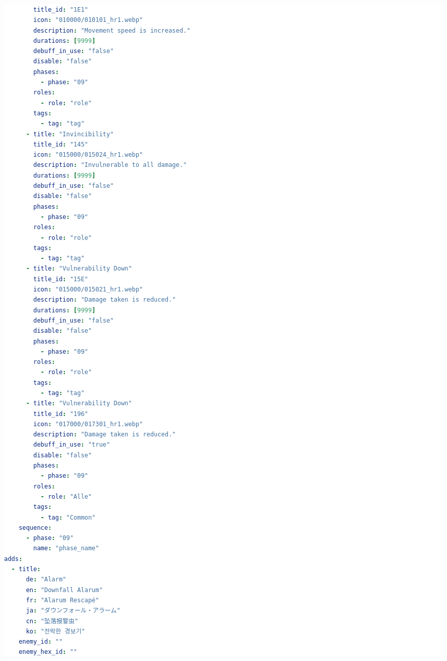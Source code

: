 ```yaml
        title_id: "1E1"
        icon: "010000/010101_hr1.webp"
        description: "Movement speed is increased."
        durations: [9999]
        debuff_in_use: "false"
        disable: "false"
        phases:
          - phase: "09"
        roles:
          - role: "role"
        tags:
          - tag: "tag"
      - title: "Invincibility"
        title_id: "145"
        icon: "015000/015024_hr1.webp"
        description: "Invulnerable to all damage."
        durations: [9999]
        debuff_in_use: "false"
        disable: "false"
        phases:
          - phase: "09"
        roles:
          - role: "role"
        tags:
          - tag: "tag"
      - title: "Vulnerability Down"
        title_id: "15E"
        icon: "015000/015021_hr1.webp"
        description: "Damage taken is reduced."
        durations: [9999]
        debuff_in_use: "false"
        disable: "false"
        phases:
          - phase: "09"
        roles:
          - role: "role"
        tags:
          - tag: "tag"
      - title: "Vulnerability Down"
        title_id: "196"
        icon: "017000/017301_hr1.webp"
        description: "Damage taken is reduced."
        debuff_in_use: "true"
        disable: "false"
        phases:
          - phase: "09"
        roles:
          - role: "Alle"
        tags:
          - tag: "Common"
    sequence:
      - phase: "09"
        name: "phase_name"
adds:
  - title:
      de: "Alarm"
      en: "Downfall Alarum"
      fr: "Alarum Rescapé"
      ja: "ダウンフォール・アラーム"
      cn: "坠落报警虫"
      ko: "전락한 경보기"
    enemy_id: ""
    enemy_hex_id: ""
```